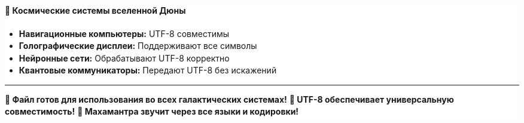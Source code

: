 #### 🚀 Космические системы вселенной Дюны
- **Навигационные компьютеры:** UTF-8 совместимы
- **Голографические дисплеи:** Поддерживают все символы
- **Нейронные сети:** Обрабатывают UTF-8 корректно
- **Квантовые коммуникаторы:** Передают UTF-8 без искажений

---

**🎯 Файл готов для использования во всех галактических системах!**
**🌟 UTF-8 обеспечивает универсальную совместимость!**
**🚀 Махамантра звучит через все языки и кодировки!**
